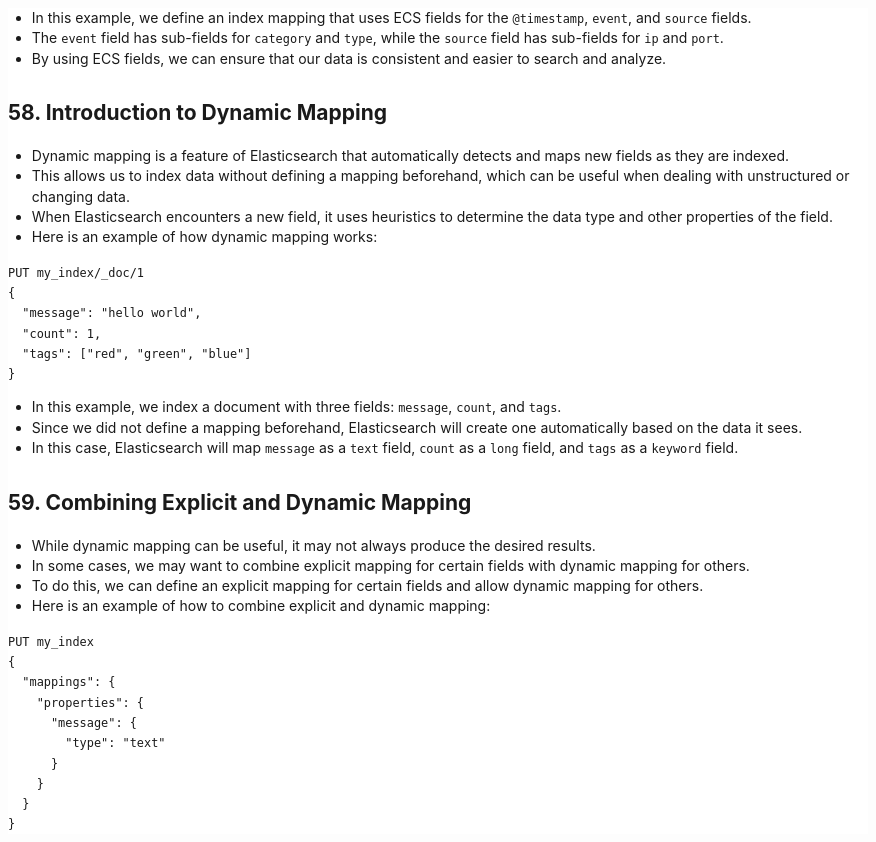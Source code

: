 
-   In this example, we define an  index mapping  that uses  ECS fields  for the  `@timestamp`,  `event`, and  `source`  fields.
-   The  `event`  field has sub-fields for  `category`  and  `type`, while the  `source`  field has sub-fields for  `ip`  and  `port`.
-   By using ECS fields, we can ensure that our data is consistent and easier to search and analyze.

## 58. Introduction to  Dynamic Mapping

-   Dynamic mapping is a feature of  Elasticsearch  that automatically detects and maps new fields as they are indexed.
-   This allows us to index data without defining a mapping beforehand, which can be useful when dealing with unstructured or  changing data.
-   When Elasticsearch encounters a new field, it uses heuristics to determine the data type and other properties of the field.
-   Here is an example of how dynamic mapping works:

```
PUT my_index/_doc/1
{
  "message": "hello world",
  "count": 1,
  "tags": ["red", "green", "blue"]
}

```

-   In this example, we index a document with three fields:  `message`,  `count`, and  `tags`.
-   Since we did not define a mapping beforehand, Elasticsearch will create one automatically based on the data it sees.
-   In this case, Elasticsearch will map  `message`  as a  `text`  field,  `count`  as a  `long`  field, and  `tags`  as a  `keyword`  field.

## 59. Combining Explicit and Dynamic Mapping

-   While dynamic mapping can be useful, it may not always produce the desired results.
-   In some cases, we may want to combine  explicit mapping  for certain fields with dynamic mapping for others.
-   To do this, we can define an explicit mapping for certain fields and allow dynamic mapping for others.
-   Here is an example of how to combine explicit and dynamic mapping:

```
PUT my_index
{
  "mappings": {
    "properties": {
      "message": {
        "type": "text"
      }
    }
  }
}

```
